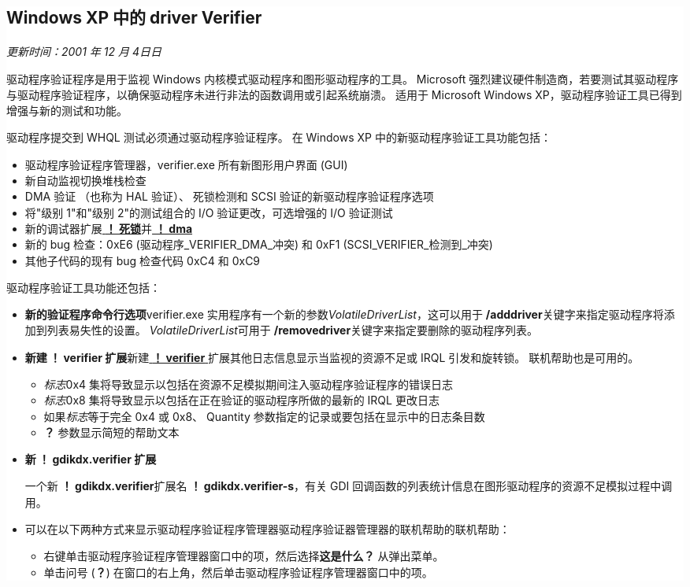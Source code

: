 ## <a name="driver-verifier-in-windows-xp"></a>Windows XP 中的 driver Verifier


*更新时间：2001 年 12 月 4日日*

驱动程序验证程序是用于监视 Windows 内核模式驱动程序和图形驱动程序的工具。 Microsoft 强烈建议硬件制造商，若要测试其驱动程序与驱动程序验证程序，以确保驱动程序未进行非法的函数调用或引起系统崩溃。 适用于 Microsoft Windows XP，驱动程序验证工具已得到增强与新的测试和功能。

驱动程序提交到 WHQL 测试必须通过驱动程序验证程序。 在 Windows XP 中的新驱动程序验证工具功能包括：

-   驱动程序验证程序管理器，verifier.exe 所有新图形用户界面 (GUI)
-   新自动监视切换堆栈检查
-   DMA 验证 （也称为 HAL 验证）、 死锁检测和 SCSI 验证的新驱动程序验证程序选项
-   将"级别 1"和"级别 2"的测试组合的 I/O 验证更改，可选增强的 I/O 验证测试
-   新的调试器扩展[ **！ 死锁**](https://msdn.microsoft.com/library/windows/hardware/ff562326)并[ **！ dma**](https://msdn.microsoft.com/library/windows/hardware/ff562369)
-   新的 bug 检查：0xE6 (驱动程序\_VERIFIER\_DMA\_冲突) 和 0xF1 (SCSI\_VERIFIER\_检测到\_冲突)
-   其他子代码的现有 bug 检查代码 0xC4 和 0xC9

驱动程序验证工具功能还包括：

-   **新的验证程序命令行选项**verifier.exe 实用程序有一个新的参数*VolatileDriverList*，这可以用于 **/adddriver**关键字来指定驱动程序将添加到列表易失性的设置。 *VolatileDriverList*可用于 **/removedriver**关键字来指定要删除的驱动程序列表。
-   **新建 ！ verifier 扩展**新建[ **！ verifier** ](https://msdn.microsoft.com/library/windows/hardware/ff565591)扩展其他日志信息显示当监视的资源不足或 IRQL 引发和旋转锁。 联机帮助也是可用的。
    -   *标志*0x4 集将导致显示以包括在资源不足模拟期间注入驱动程序验证程序的错误日志
    -   *标志*0x8 集将导致显示以包括在正在验证的驱动程序所做的最新的 IRQL 更改日志
    -   如果*标志*等于完全 0x4 或 0x8、 Quantity 参数指定的记录或要包括在显示中的日志条目数
    -   **？** 参数显示简短的帮助文本
-   **新 ！ gdikdx.verifier 扩展**

    一个新 **！ gdikdx.verifier**扩展名 **！ gdikdx.verifier-s**，有关 GDI 回调函数的列表统计信息在图形驱动程序的资源不足模拟过程中调用。

-   可以在以下两种方式来显示驱动程序验证程序管理器驱动程序验证器管理器的联机帮助的联机帮助：
    -   右键单击驱动程序验证程序管理器窗口中的项，然后选择**这是什么？** 从弹出菜单。
    -   单击问号 (**？**) 在窗口的右上角，然后单击驱动程序验证程序管理器窗口中的项。

 

 





